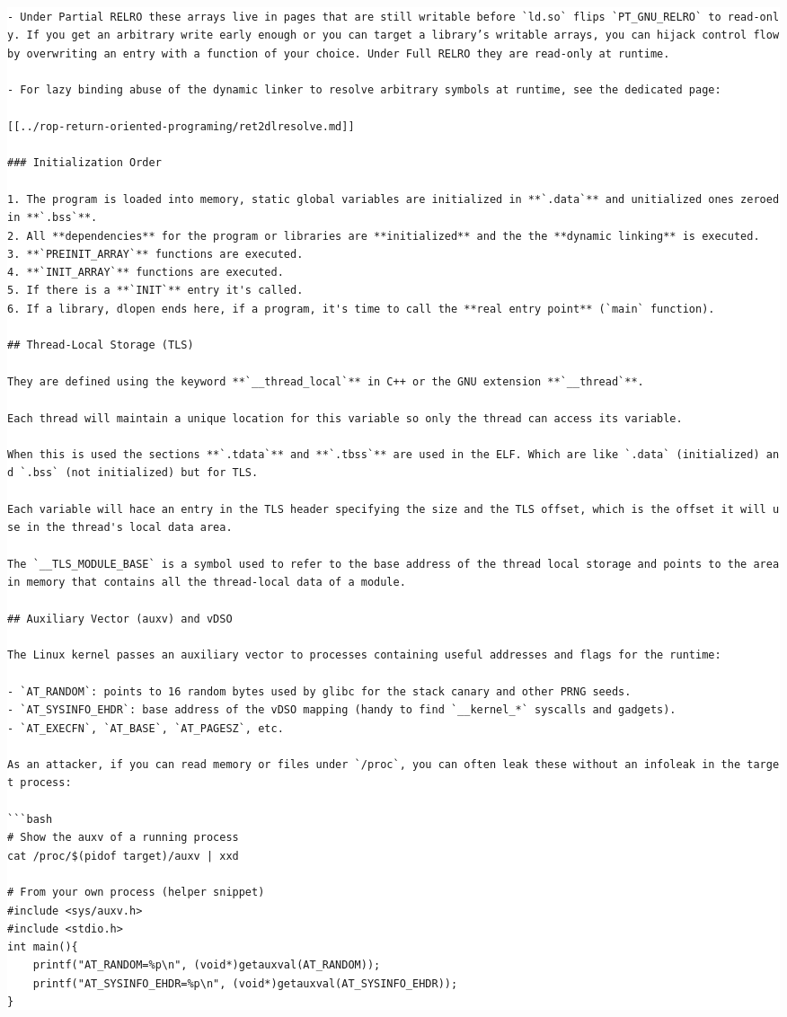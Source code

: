 ```
- Under Partial RELRO these arrays live in pages that are still writable before `ld.so` flips `PT_GNU_RELRO` to read-only. If you get an arbitrary write early enough or you can target a library’s writable arrays, you can hijack control flow by overwriting an entry with a function of your choice. Under Full RELRO they are read-only at runtime.

- For lazy binding abuse of the dynamic linker to resolve arbitrary symbols at runtime, see the dedicated page:

[[../rop-return-oriented-programing/ret2dlresolve.md]]

### Initialization Order

1. The program is loaded into memory, static global variables are initialized in **`.data`** and unitialized ones zeroed in **`.bss`**.
2. All **dependencies** for the program or libraries are **initialized** and the the **dynamic linking** is executed.
3. **`PREINIT_ARRAY`** functions are executed.
4. **`INIT_ARRAY`** functions are executed.
5. If there is a **`INIT`** entry it's called.
6. If a library, dlopen ends here, if a program, it's time to call the **real entry point** (`main` function).

## Thread-Local Storage (TLS)

They are defined using the keyword **`__thread_local`** in C++ or the GNU extension **`__thread`**.

Each thread will maintain a unique location for this variable so only the thread can access its variable.

When this is used the sections **`.tdata`** and **`.tbss`** are used in the ELF. Which are like `.data` (initialized) and `.bss` (not initialized) but for TLS.

Each variable will hace an entry in the TLS header specifying the size and the TLS offset, which is the offset it will use in the thread's local data area.

The `__TLS_MODULE_BASE` is a symbol used to refer to the base address of the thread local storage and points to the area in memory that contains all the thread-local data of a module.

## Auxiliary Vector (auxv) and vDSO

The Linux kernel passes an auxiliary vector to processes containing useful addresses and flags for the runtime:

- `AT_RANDOM`: points to 16 random bytes used by glibc for the stack canary and other PRNG seeds.
- `AT_SYSINFO_EHDR`: base address of the vDSO mapping (handy to find `__kernel_*` syscalls and gadgets).
- `AT_EXECFN`, `AT_BASE`, `AT_PAGESZ`, etc.

As an attacker, if you can read memory or files under `/proc`, you can often leak these without an infoleak in the target process:

```bash
# Show the auxv of a running process
cat /proc/$(pidof target)/auxv | xxd

# From your own process (helper snippet)
#include <sys/auxv.h>
#include <stdio.h>
int main(){
    printf("AT_RANDOM=%p\n", (void*)getauxval(AT_RANDOM));
    printf("AT_SYSINFO_EHDR=%p\n", (void*)getauxval(AT_SYSINFO_EHDR));
}
```